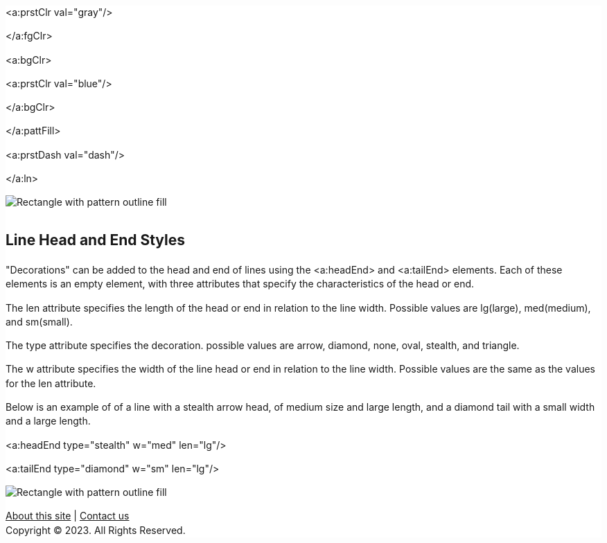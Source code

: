 <a:prstClr val="gray"/>

</a:fgClr>

<a:bgClr>

<a:prstClr val="blue"/>

</a:bgClr>

</a:pattFill>

<a:prstDash val="dash"/>

</a:ln>

![Rectangle with pattern outline fill](drwImages\drwSp-outline-PattFill.gif)

## Line Head and End Styles

"Decorations" can be added to the head and end of lines using the <a:headEnd> and <a:tailEnd> elements. Each of these elements is an empty element, with three attributes that specify the characteristics of the head or end.

The len attribute specifies the length of the head or end in relation to the line width. Possible values are lg(large), med(medium), and sm(small).

The type attribute specifies the decoration. possible values are arrow, diamond, none, oval, stealth, and triangle.

The w attribute specifies the width of the line head or end in relation to the line width. Possible values are the same as the values for the len attribute.

Below is an example of of a line with a stealth arrow head, of medium size and large length, and a diamond tail with a small width and a large length.

<a:headEnd type="stealth" w="med" len="lg"/>

<a:tailEnd type="diamond" w="sm" len="lg"/>

![Rectangle with pattern outline fill](drwImages\drwSp-outline-ends.gif)

[About this site](aboutThisSite.md) | [Contact us](contactUs.md)  
Copyright © 2023. All Rights Reserved.
